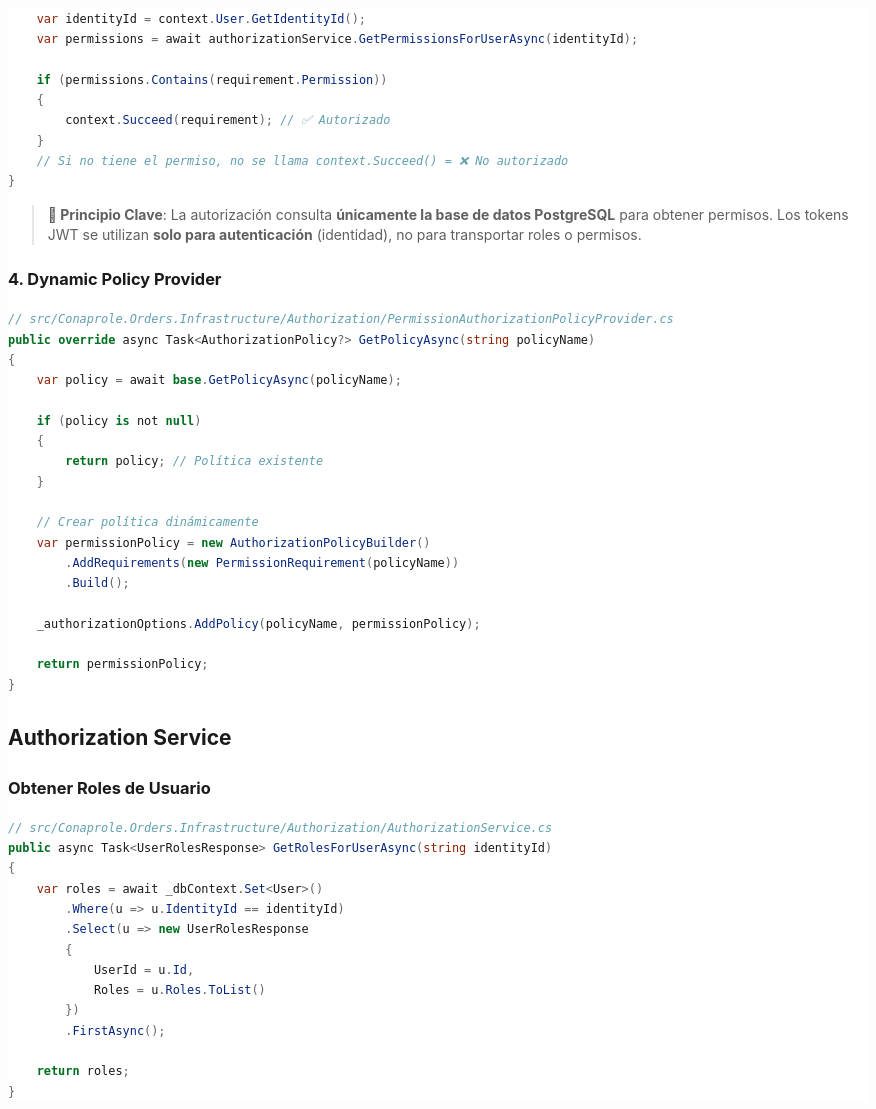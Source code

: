 ```csharp
    var identityId = context.User.GetIdentityId();
    var permissions = await authorizationService.GetPermissionsForUserAsync(identityId);

    if (permissions.Contains(requirement.Permission))
    {
        context.Succeed(requirement); // ✅ Autorizado
    }
    // Si no tiene el permiso, no se llama context.Succeed() = ❌ No autorizado
}
```

> **🔑 Principio Clave**: La autorización consulta **únicamente la base de datos PostgreSQL** para obtener permisos. Los tokens JWT se utilizan **solo para autenticación** (identidad), no para transportar roles o permisos.

### 4. Dynamic Policy Provider
```csharp
// src/Conaprole.Orders.Infrastructure/Authorization/PermissionAuthorizationPolicyProvider.cs
public override async Task<AuthorizationPolicy?> GetPolicyAsync(string policyName)
{
    var policy = await base.GetPolicyAsync(policyName);
    
    if (policy is not null)
    {
        return policy; // Política existente
    }

    // Crear política dinámicamente
    var permissionPolicy = new AuthorizationPolicyBuilder()
        .AddRequirements(new PermissionRequirement(policyName))
        .Build();

    _authorizationOptions.AddPolicy(policyName, permissionPolicy);
    
    return permissionPolicy;
}
```

## Authorization Service

### Obtener Roles de Usuario
```csharp
// src/Conaprole.Orders.Infrastructure/Authorization/AuthorizationService.cs
public async Task<UserRolesResponse> GetRolesForUserAsync(string identityId)
{
    var roles = await _dbContext.Set<User>()
        .Where(u => u.IdentityId == identityId)
        .Select(u => new UserRolesResponse
        {
            UserId = u.Id,
            Roles = u.Roles.ToList()
        })
        .FirstAsync();

    return roles;
}
```
